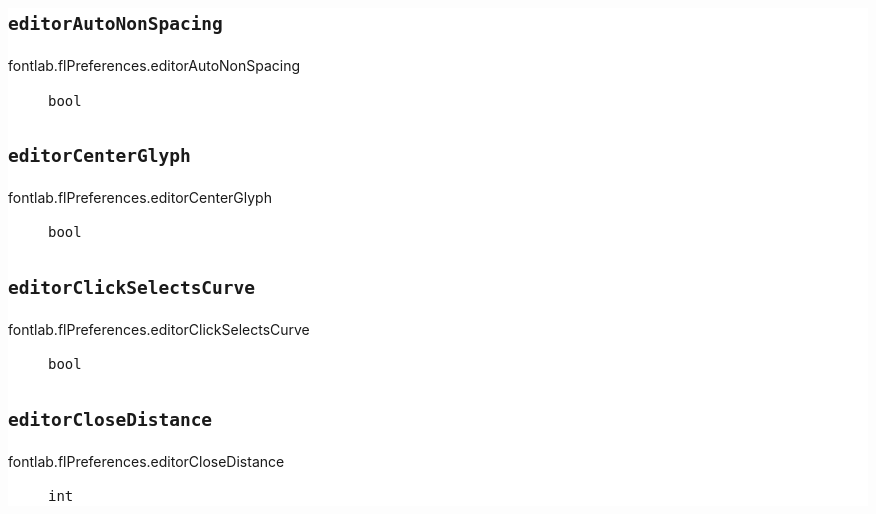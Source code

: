 </dd>
</dl>



<a name="fontlab.flPreferences.editorAutoNonSpacing"></a>

## `editorAutoNonSpacing`


<dl class="descriptor"><dt>fontlab.flPreferences.editorAutoNonSpacing</dt>
<dd>

<pre class="doc" markdown="0">bool</pre>

</dd>
</dl>



<a name="fontlab.flPreferences.editorCenterGlyph"></a>

## `editorCenterGlyph`


<dl class="descriptor"><dt>fontlab.flPreferences.editorCenterGlyph</dt>
<dd>

<pre class="doc" markdown="0">bool</pre>

</dd>
</dl>



<a name="fontlab.flPreferences.editorClickSelectsCurve"></a>

## `editorClickSelectsCurve`


<dl class="descriptor"><dt>fontlab.flPreferences.editorClickSelectsCurve</dt>
<dd>

<pre class="doc" markdown="0">bool</pre>

</dd>
</dl>



<a name="fontlab.flPreferences.editorCloseDistance"></a>

## `editorCloseDistance`


<dl class="descriptor"><dt>fontlab.flPreferences.editorCloseDistance</dt>
<dd>

<pre class="doc" markdown="0">int</pre>

</dd>
</dl>
